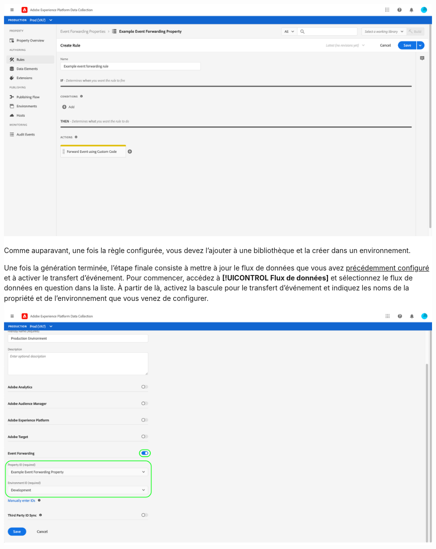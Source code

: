 ![Règle de transfert d’événement](./images/e2e/event-forwarding-rule.png)

Comme auparavant, une fois la règle configurée, vous devez l’ajouter à une bibliothèque et la créer dans un environnement.

Une fois la génération terminée, l’étape finale consiste à mettre à jour le flux de données que vous avez [précédemment configuré](#datastream) et à activer le transfert d’événement. Pour commencer, accédez à **[!UICONTROL Flux de données]** et sélectionnez le flux de données en question dans la liste. À partir de là, activez la bascule pour le transfert d’événement et indiquez les noms de la propriété et de l’environnement que vous venez de configurer.

![Flux de données de transfert d’événement](./images/e2e/event-forwarding-datastream.png)
